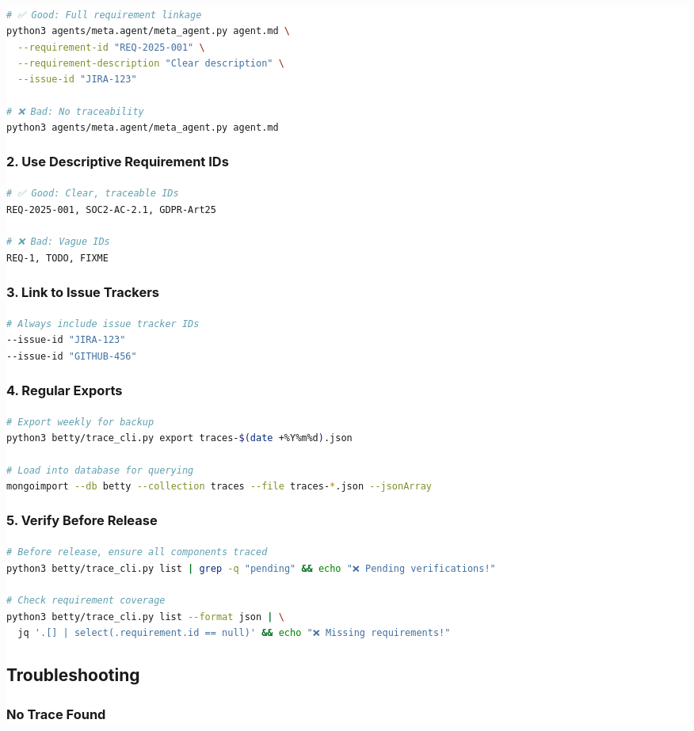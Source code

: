 ```bash
# ✅ Good: Full requirement linkage
python3 agents/meta.agent/meta_agent.py agent.md \
  --requirement-id "REQ-2025-001" \
  --requirement-description "Clear description" \
  --issue-id "JIRA-123"

# ❌ Bad: No traceability
python3 agents/meta.agent/meta_agent.py agent.md
```

### 2. Use Descriptive Requirement IDs

```bash
# ✅ Good: Clear, traceable IDs
REQ-2025-001, SOC2-AC-2.1, GDPR-Art25

# ❌ Bad: Vague IDs
REQ-1, TODO, FIXME
```

### 3. Link to Issue Trackers

```bash
# Always include issue tracker IDs
--issue-id "JIRA-123"
--issue-id "GITHUB-456"
```

### 4. Regular Exports

```bash
# Export weekly for backup
python3 betty/trace_cli.py export traces-$(date +%Y%m%d).json

# Load into database for querying
mongoimport --db betty --collection traces --file traces-*.json --jsonArray
```

### 5. Verify Before Release

```bash
# Before release, ensure all components traced
python3 betty/trace_cli.py list | grep -q "pending" && echo "❌ Pending verifications!"

# Check requirement coverage
python3 betty/trace_cli.py list --format json | \
  jq '.[] | select(.requirement.id == null)' && echo "❌ Missing requirements!"
```

## Troubleshooting

### No Trace Found
